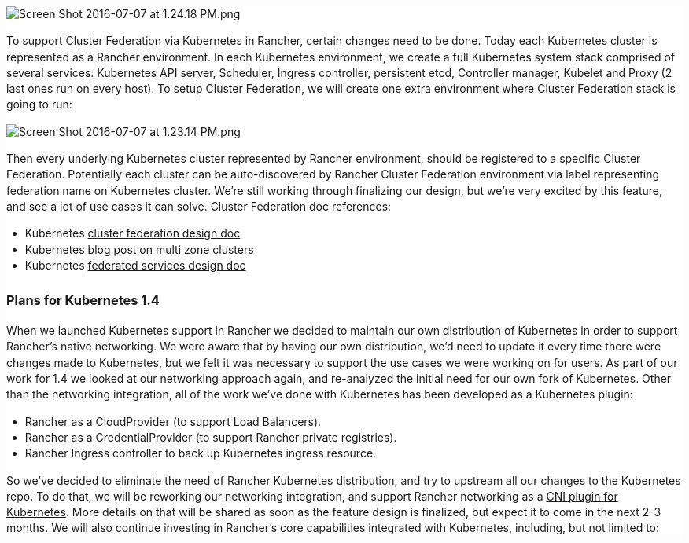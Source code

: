 

 ![Screen Shot 2016-07-07 at 1.24.18 PM.png](https://lh6.googleusercontent.com/gmL0eoE2Z_m-KQbidAxrHA_gL8EDoflYuu_DKSxRiSm2RqTde-nYwGD65YBWzZWkCnbEG6NJ_NHCo0oHTP-PxNqWXt7k5Vp76JBOTNawsmlTeehOrPVY6nTZnEMl2ZH0V73_7f9E)





To support Cluster Federation via Kubernetes in Rancher, certain changes need to be done. Today each Kubernetes cluster is represented as a Rancher environment. In each Kubernetes environment, we create a full Kubernetes system stack comprised of several services: Kubernetes API server, Scheduler, Ingress controller, persistent etcd, Controller manager, Kubelet and Proxy (2 last ones run on every host). To setup Cluster Federation, we will create one extra environment where Cluster Federation stack is going to run:




 ![Screen Shot 2016-07-07 at 1.23.14 PM.png](https://lh6.googleusercontent.com/_76MDeSl_ac2AqN2lvEKgmvrFuV9Mtt9qHngsKKBAy-rcpdMcyo_UyNYdK2z5POoZwBGptVXUoX-11UDHD4axY8Lco15KydIwVd_PlLC0xJ2GZ_-4JN7bkP4pj8SY7mQ4JUXGIL6)




Then every underlying Kubernetes cluster represented by Rancher environment, should be registered to a specific Cluster Federation. Potentially each cluster can be auto-discovered by Rancher Cluster Federation environment via label representing federation name on Kubernetes cluster. We’re still working through finalizing our design, but we’re very excited by this feature, and see a lot of use cases it can solve. Cluster Federation doc references:  


- Kubernetes [cluster federation design doc](https://github.com/kubernetes/kubernetes/blob/master/docs/design/federation-phase-1.md)
- Kubernetes [blog post on multi zone clusters](https://kubernetes.io/blog/2016/03/building-highly-available-applications-using-Kubernetes-new-multi-zone-clusters-a.k.a-Ubernetes-Lite)
- Kubernetes [federated services design doc](https://github.com/kubernetes/kubernetes/blob/master/docs/design/federated-services.md)


### Plans for Kubernetes 1.4


When we launched Kubernetes support in Rancher we decided to maintain our own distribution of Kubernetes in order to support Rancher’s native networking. We were aware that by having our own distribution, we’d need to update it every time there were changes made to Kubernetes, but we felt it was necessary to support the use cases we were working on for users. As part of our work for 1.4 we looked at our networking approach again, and re-analyzed the initial need for our own fork of Kubernetes. Other than the networking integration, all of the work we’ve done with Kubernetes has been developed as a Kubernetes plugin:

- Rancher as a CloudProvider (to support Load Balancers).
- Rancher as a CredentialProvider (to support Rancher private registries).
- Rancher Ingress controller to back up Kubernetes ingress resource.

So we’ve decided to eliminate the need of Rancher Kubernetes distribution, and try to upstream all our changes to the Kubernetes repo. To do that, we will be reworking our networking integration, and support Rancher networking as a [CNI plugin for Kubernetes](http://kubernetes.io/docs/admin/network-plugins/#cni). More details on that will be shared as soon as the feature design is finalized, but expect it to come in the next 2-3 months. We will also continue investing in Rancher’s core capabilities integrated with Kubernetes, including, but not limited to:

